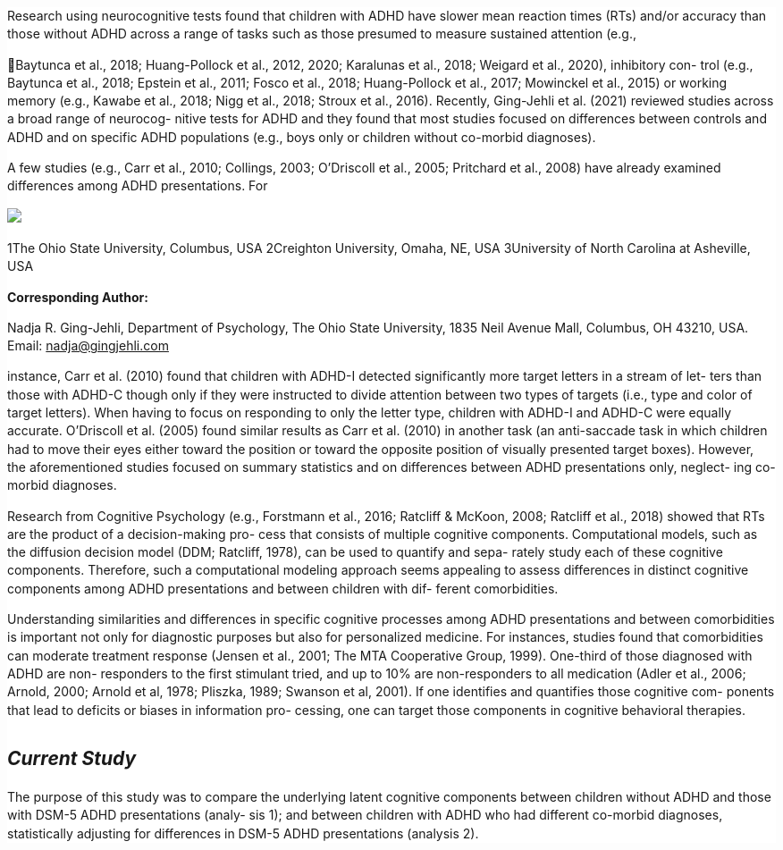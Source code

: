 Research using neurocognitive tests found that children with ADHD have slower mean reaction times (RTs) and/or accuracy than those without ADHD across a range of tasks such as those presumed to measure sustained attention (e.g.,

Baytunca et al., 2018; Huang-Pollock et al., 2012, 2020; Karalunas et al., 2018; Weigard et al., 2020), inhibitory con- trol (e.g., Baytunca et al., 2018; Epstein et al., 2011; Fosco et al., 2018; Huang-Pollock et al., 2017; Mowinckel et al., 2015) or working memory (e.g., Kawabe et al., 2018; Nigg et al., 2018; Stroux et al., 2016). Recently, Ging-Jehli et al. (2021) reviewed studies across a broad range of neurocog- nitive tests for ADHD and they found that most studies focused on differences between controls and ADHD and on specific ADHD populations (e.g., boys only or children without co-morbid diagnoses).

A few studies (e.g., Carr et al., 2010; Collings, 2003; O’Driscoll et al., 2005; Pritchard et al., 2008) have already examined differences among ADHD presentations. For

![](Aspose.Words.ae5ce956-2cef-4dd0-8a71-d2f69a05cc3a.008.png)

1The Ohio State University, Columbus, USA 2Creighton University, Omaha, NE, USA 3University of North Carolina at Asheville, USA

**Corresponding Author:**

Nadja R. Ging-Jehli, Department of Psychology, The Ohio State University, 1835 Neil Avenue Mall, Columbus, OH 43210, USA. Email: <nadja@gingjehli.com>



instance, Carr et al. (2010) found that children with ADHD-I detected significantly more target letters in a stream of let- ters than those with ADHD-C though only if they were instructed to divide attention between two types of targets (i.e., type and color of target letters). When having to focus on responding to only the letter type, children with ADHD-I and ADHD-C were equally accurate. O’Driscoll et al. (2005) found similar results as Carr et al. (2010) in another task (an anti-saccade task in which children had to move their eyes either toward the position or toward the opposite position of visually presented target boxes). However, the aforementioned studies focused on summary statistics and on differences between ADHD presentations only, neglect- ing co-morbid diagnoses.

Research from Cognitive Psychology (e.g., Forstmann et al., 2016; Ratcliff & McKoon, 2008; Ratcliff et al., 2018) showed that RTs are the product of a decision-making pro- cess that consists of multiple cognitive components. Computational models, such as the diffusion decision model (DDM; Ratcliff, 1978), can be used to quantify and sepa- rately study each of these cognitive components. Therefore, such a computational modeling approach seems appealing to assess differences in distinct cognitive components among ADHD presentations and between children with dif- ferent comorbidities.

Understanding similarities and differences in specific cognitive processes among ADHD presentations and between comorbidities is important not only for diagnostic purposes but also for personalized medicine. For instances, studies found that comorbidities can moderate treatment response (Jensen et al., 2001; The MTA Cooperative Group, 1999). One-third of those diagnosed with ADHD are non- responders to the first stimulant tried, and up to 10% are non-responders to all medication (Adler et al., 2006; Arnold, 2000; Arnold et al, 1978; Pliszka, 1989; Swanson et al, 2001). If one identifies and quantifies those cognitive com- ponents that lead to deficits or biases in information pro- cessing, one can target those components in cognitive behavioral therapies.

## *Current Study*
The purpose of this study was to compare the underlying latent cognitive components between children without ADHD and those with DSM-5 ADHD presentations (analy- sis 1); and between children with ADHD who had different co-morbid diagnoses, statistically adjusting for differences in DSM-5 ADHD presentations (analysis 2).
